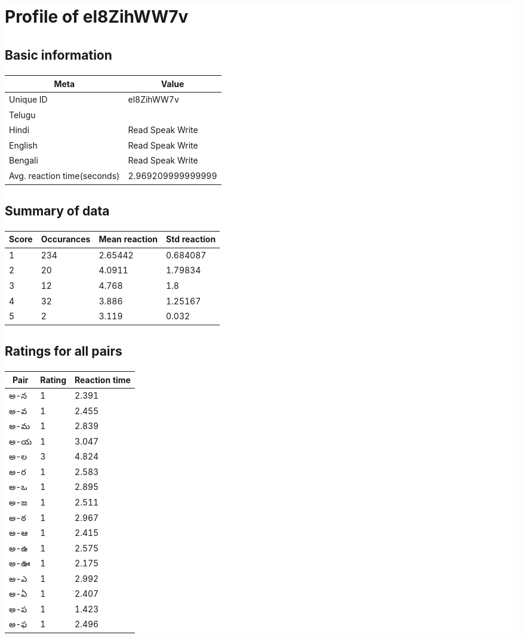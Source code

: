 # Profile of el8ZihWW7v

## Basic information

| Meta                        | Value             |
|-----------------------------|-------------------|
| Unique ID                   | el8ZihWW7v        |
| Telugu                      |                   |
| Hindi                       | Read Speak Write  |
| English                     | Read Speak Write  |
| Bengali                     | Read Speak Write  |
| Avg. reaction time(seconds) | 2.969209999999999 |

## Summary of data

|   Score |   Occurances |   Mean reaction |   Std reaction |
|---------|--------------|-----------------|----------------|
|       1 |          234 |         2.65442 |       0.684087 |
|       2 |           20 |         4.0911  |       1.79834  |
|       3 |           12 |         4.768   |       1.8      |
|       4 |           32 |         3.886   |       1.25167  |
|       5 |            2 |         3.119   |       0.032    |

## Ratings for all pairs

| Pair   |   Rating |   Reaction time |
|--------|----------|-----------------|
| అ-న    |        1 |           2.391 |
| అ-వ    |        1 |           2.455 |
| అ-మ    |        1 |           2.839 |
| అ-య    |        1 |           3.047 |
| అ-ల    |        3 |           4.824 |
| అ-ర    |        1 |           2.583 |
| అ-ఒ    |        1 |           2.895 |
| అ-జ    |        1 |           2.511 |
| అ-ఠ    |        1 |           2.967 |
| అ-ఆ    |        1 |           2.415 |
| అ-ఉ    |        1 |           2.575 |
| అ-ఊ    |        1 |           2.175 |
| అ-ఎ    |        1 |           2.992 |
| అ-ఏ    |        1 |           2.407 |
| అ-ప    |        1 |           1.423 |
| అ-ఫ    |        1 |           2.496 |